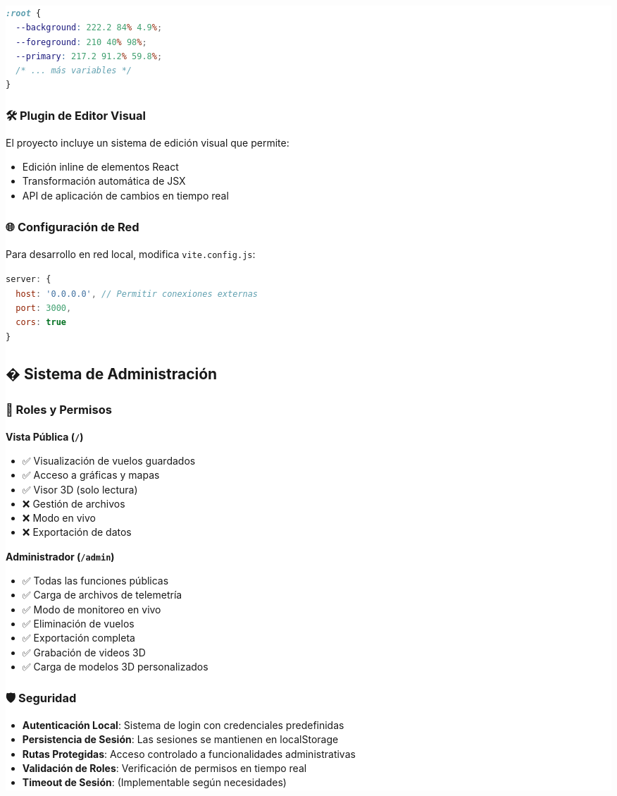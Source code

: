 ```css
:root {
  --background: 222.2 84% 4.9%;
  --foreground: 210 40% 98%;
  --primary: 217.2 91.2% 59.8%;
  /* ... más variables */
}
```

### 🛠️ Plugin de Editor Visual
El proyecto incluye un sistema de edición visual que permite:
- Edición inline de elementos React
- Transformación automática de JSX
- API de aplicación de cambios en tiempo real

### 🌐 Configuración de Red
Para desarrollo en red local, modifica `vite.config.js`:

```javascript
server: {
  host: '0.0.0.0', // Permitir conexiones externas
  port: 3000,
  cors: true
}
```

## � Sistema de Administración

### 👥 Roles y Permisos

**Vista Pública (`/`)**
- ✅ Visualización de vuelos guardados
- ✅ Acceso a gráficas y mapas
- ✅ Visor 3D (solo lectura)
- ❌ Gestión de archivos
- ❌ Modo en vivo
- ❌ Exportación de datos

**Administrador (`/admin`)**
- ✅ Todas las funciones públicas
- ✅ Carga de archivos de telemetría
- ✅ Modo de monitoreo en vivo
- ✅ Eliminación de vuelos
- ✅ Exportación completa
- ✅ Grabación de videos 3D
- ✅ Carga de modelos 3D personalizados

### 🛡️ Seguridad
- **Autenticación Local**: Sistema de login con credenciales predefinidas
- **Persistencia de Sesión**: Las sesiones se mantienen en localStorage
- **Rutas Protegidas**: Acceso controlado a funcionalidades administrativas
- **Validación de Roles**: Verificación de permisos en tiempo real
- **Timeout de Sesión**: (Implementable según necesidades)
